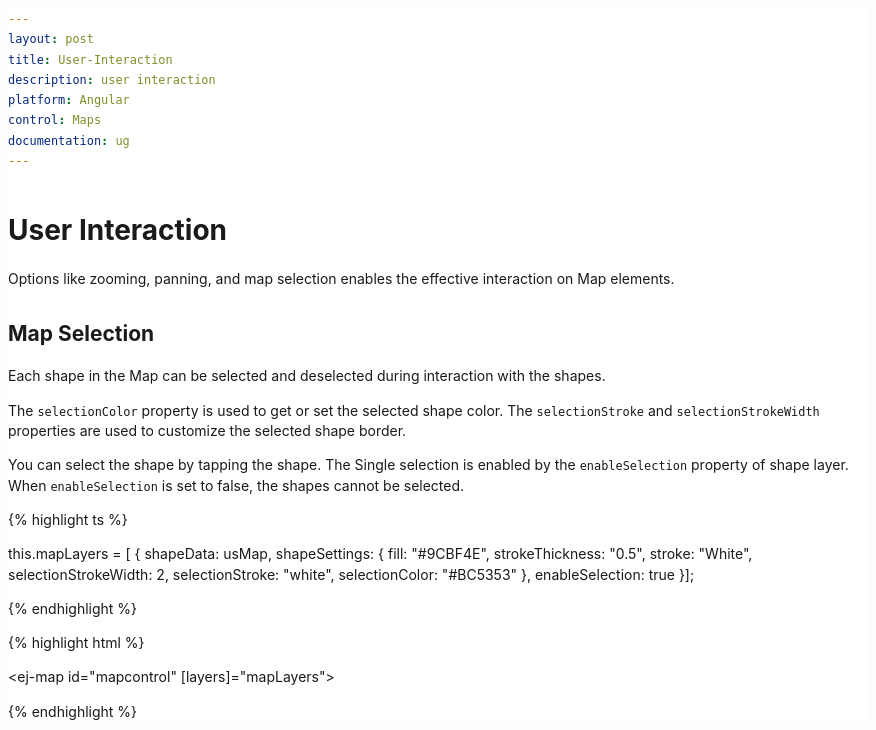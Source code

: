 ```yaml
---
layout: post
title: User-Interaction
description: user interaction
platform: Angular
control: Maps
documentation: ug
---
```


# User Interaction

Options like zooming, panning, and map selection enables the effective interaction on Map elements.

## Map Selection

Each shape in the Map can be selected and deselected during interaction with the shapes. 

The `selectionColor` property is used to get or set the selected shape color. The `selectionStroke` and `selectionStrokeWidth` properties are used to customize the selected shape border.

You can select the shape by tapping the shape. The Single selection is enabled by the `enableSelection` property of shape layer. When `enableSelection` is set to false, the shapes cannot be selected. 

{% highlight ts %}

this.mapLayers = [
    {
        shapeData: usMap,
        shapeSettings: {
            fill: "#9CBF4E",
            strokeThickness: "0.5",
            stroke: "White",
            selectionStrokeWidth: 2,
            selectionStroke: "white",
            selectionColor: "#BC5353"
        },
        enableSelection: true
    }];

{% endhighlight %}


{% highlight html %}

<ej-map id="mapcontrol" [layers]="mapLayers">
</ej-map>

{% endhighlight %}

